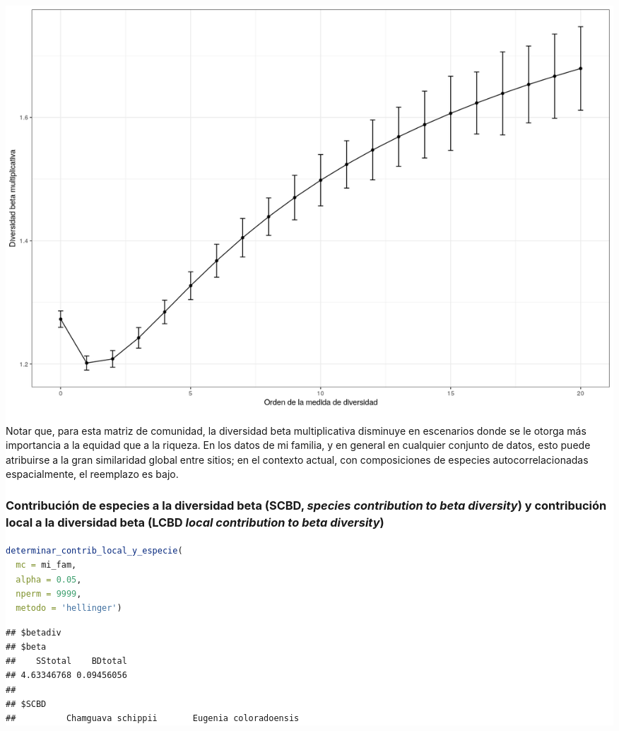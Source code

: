 ![](di_2_files/figure-markdown_github/unnamed-chunk-4-1.png)

Notar que, para esta matriz de comunidad, la diversidad beta multiplicativa disminuye en escenarios donde se le otorga más importancia a la equidad que a la riqueza. En los datos de mi familia, y en general en cualquier conjunto de datos, esto puede atribuirse a la gran similaridad global entre sitios; en el contexto actual, con composiciones de especies autocorrelacionadas espacialmente, el reemplazo es bajo.

### Contribución de especies a la diversidad beta (SCBD, *species contribution to beta diversity*) y contribución local a la diversidad beta (LCBD *local contribution to beta diversity*)

``` r
determinar_contrib_local_y_especie(
  mc = mi_fam,
  alpha = 0.05,
  nperm = 9999,
  metodo = 'hellinger')
```

    ## $betadiv
    ## $beta
    ##    SStotal    BDtotal 
    ## 4.63346768 0.09456056 
    ## 
    ## $SCBD
    ##          Chamguava schippii       Eugenia coloradoensis 